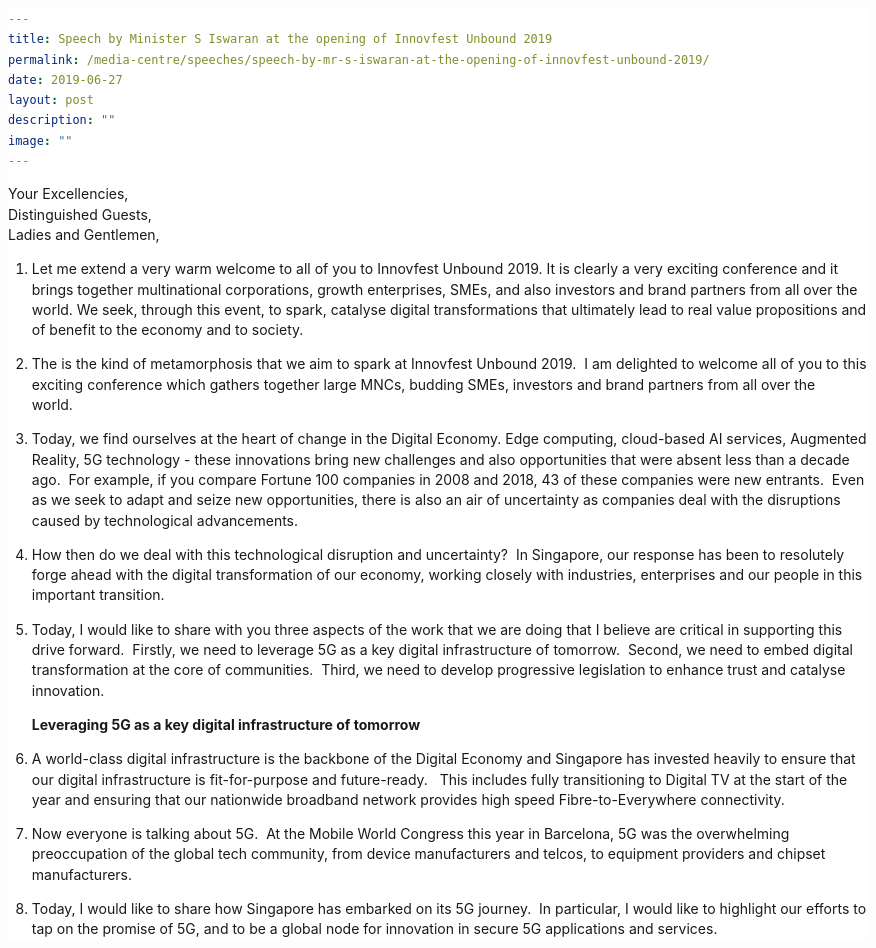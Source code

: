 ```yaml
---
title: Speech by Minister S Iswaran at the opening of Innovfest Unbound 2019
permalink: /media-centre/speeches/speech-by-mr-s-iswaran-at-the-opening-of-innovfest-unbound-2019/
date: 2019-06-27
layout: post
description: ""
image: ""
---
```

Your Excellencies,  
Distinguished Guests,  
Ladies and Gentlemen,  

1. Let me extend a very warm welcome to all of you to Innovfest Unbound 2019. It is clearly a very exciting conference and it brings together multinational corporations, growth enterprises, SMEs, and also investors and brand partners from all over the world. We seek, through this event, to spark, catalyse digital transformations that ultimately lead to real value propositions and of benefit to the economy and to society. 
  
2. The is the kind of metamorphosis that we aim to spark at Innovfest Unbound 2019.  I am delighted to welcome all of you to this exciting conference which gathers together large MNCs, budding SMEs, investors and brand partners from all over the world.    
  
3. Today, we find ourselves at the heart of change in the Digital Economy. Edge computing, cloud-based AI services, Augmented Reality, 5G technology - these innovations bring new challenges and also opportunities that were absent less than a decade ago.  For example, if you compare Fortune 100 companies in 2008 and 2018, 43 of these companies were new entrants.  Even as we seek to adapt and seize new opportunities, there is also an air of uncertainty as companies deal with the disruptions caused by technological advancements.     
  
4. How then do we deal with this technological disruption and uncertainty?  In Singapore, our response has been to resolutely forge ahead with the digital transformation of our economy, working closely with industries, enterprises and our people in this important transition.    
  
5. Today, I would like to share with you three aspects of the work that we are doing that I believe are critical in supporting this drive forward.  Firstly, we need to leverage 5G as a key digital infrastructure of tomorrow.  Second, we need to embed digital transformation at the core of communities.  Third, we need to develop progressive legislation to enhance trust and catalyse innovation.  
  
    **Leveraging 5G as a key digital infrastructure of tomorrow**  
  
6. A world-class digital infrastructure is the backbone of the Digital Economy and Singapore has invested heavily to ensure that our digital infrastructure is fit-for-purpose and future-ready.   This includes fully transitioning to Digital TV at the start of the year and ensuring that our nationwide broadband network provides high speed Fibre-to-Everywhere connectivity.   
  
7. Now everyone is talking about 5G.  At the Mobile World Congress this year in Barcelona, 5G was the overwhelming preoccupation of the global tech community, from device manufacturers and telcos, to equipment providers and chipset manufacturers.   
  
8. Today, I would like to share how Singapore has embarked on its 5G journey.  In particular, I would like to highlight our efforts to tap on the promise of 5G, and to be a global node for innovation in secure 5G applications and services.  
  